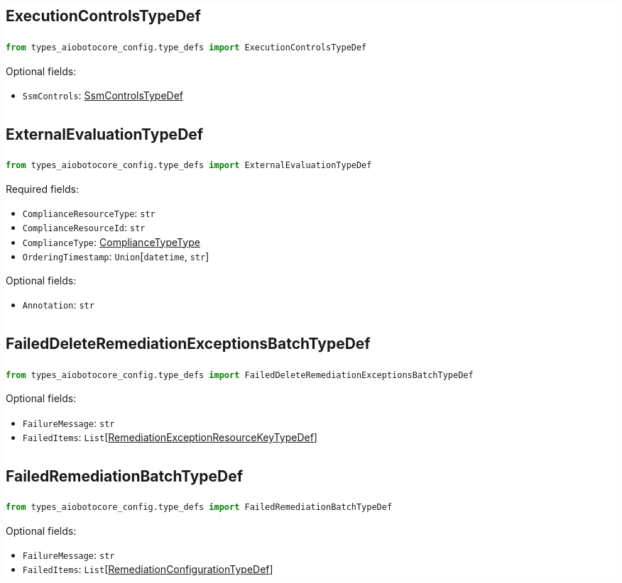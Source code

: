 ## ExecutionControlsTypeDef

```python
from types_aiobotocore_config.type_defs import ExecutionControlsTypeDef
```

Optional fields:

- `SsmControls`: [SsmControlsTypeDef](./type_defs.md#ssmcontrolstypedef)

<a id="externalevaluationtypedef"></a>

## ExternalEvaluationTypeDef

```python
from types_aiobotocore_config.type_defs import ExternalEvaluationTypeDef
```

Required fields:

- `ComplianceResourceType`: `str`
- `ComplianceResourceId`: `str`
- `ComplianceType`: [ComplianceTypeType](./literals.md#compliancetypetype)
- `OrderingTimestamp`: `Union`\[`datetime`, `str`\]

Optional fields:

- `Annotation`: `str`

<a id="faileddeleteremediationexceptionsbatchtypedef"></a>

## FailedDeleteRemediationExceptionsBatchTypeDef

```python
from types_aiobotocore_config.type_defs import FailedDeleteRemediationExceptionsBatchTypeDef
```

Optional fields:

- `FailureMessage`: `str`
- `FailedItems`:
  `List`\[[RemediationExceptionResourceKeyTypeDef](./type_defs.md#remediationexceptionresourcekeytypedef)\]

<a id="failedremediationbatchtypedef"></a>

## FailedRemediationBatchTypeDef

```python
from types_aiobotocore_config.type_defs import FailedRemediationBatchTypeDef
```

Optional fields:

- `FailureMessage`: `str`
- `FailedItems`:
  `List`\[[RemediationConfigurationTypeDef](./type_defs.md#remediationconfigurationtypedef)\]
